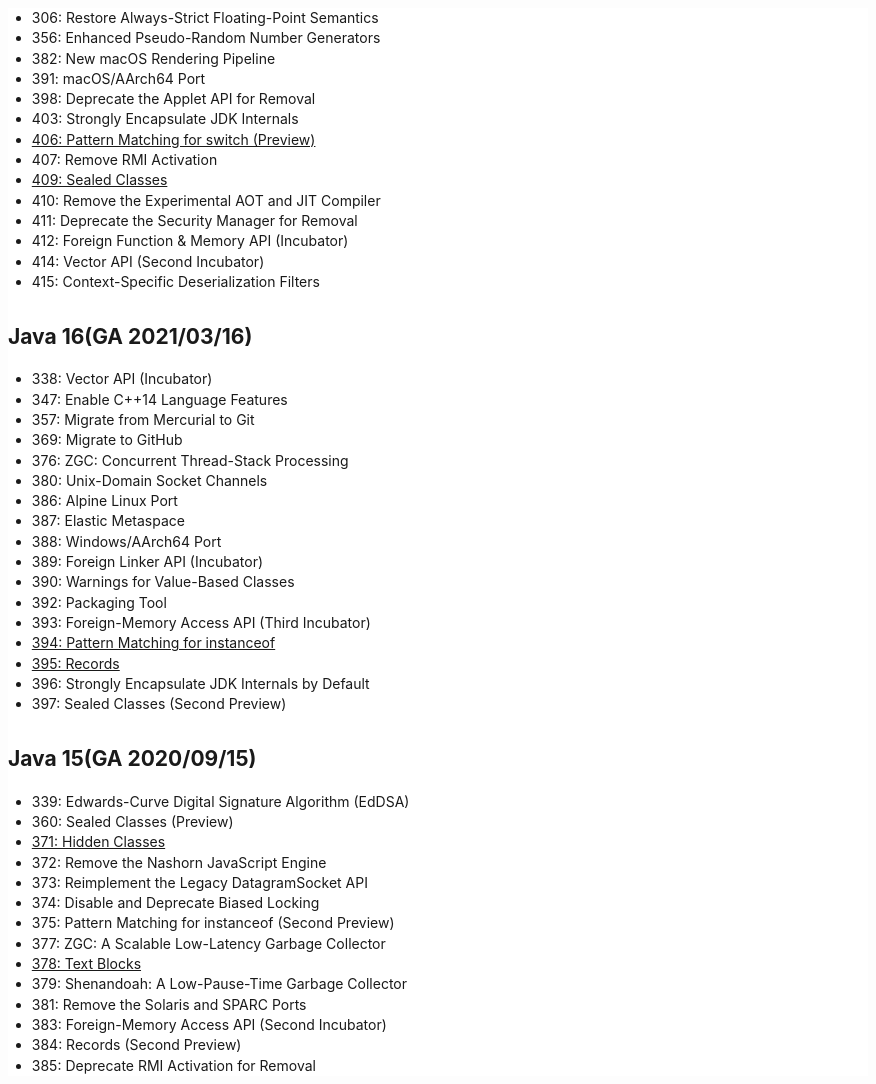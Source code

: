 * 306:    Restore Always-Strict Floating-Point Semantics
* 356:    Enhanced Pseudo-Random Number Generators
* 382:    New macOS Rendering Pipeline
* 391:    macOS/AArch64 Port
* 398:    Deprecate the Applet API for Removal
* 403:    Strongly Encapsulate JDK Internals
* [406:    Pattern Matching for switch (Preview)](Java17/jep406-pattern-matching-for-switch-preview)
* 407:    Remove RMI Activation
* [409:    Sealed Classes](Java17/jep409-sealed-classes)
* 410:    Remove the Experimental AOT and JIT Compiler
* 411:    Deprecate the Security Manager for Removal
* 412:    Foreign Function & Memory API (Incubator)
* 414:    Vector API (Second Incubator)
* 415:    Context-Specific Deserialization Filters

## Java 16(GA 2021/03/16)

* 338:    Vector API (Incubator)
* 347:    Enable C++14 Language Features
* 357:    Migrate from Mercurial to Git
* 369:    Migrate to GitHub
* 376:    ZGC: Concurrent Thread-Stack Processing
* 380:    Unix-Domain Socket Channels
* 386:    Alpine Linux Port
* 387:    Elastic Metaspace
* 388:    Windows/AArch64 Port
* 389:    Foreign Linker API (Incubator)
* 390:    Warnings for Value-Based Classes
* 392:    Packaging Tool
* 393:    Foreign-Memory Access API (Third Incubator)
* [394:    Pattern Matching for instanceof](Java16/jep394-pattern-matching-for-instanceof)
* [395:    Records](Java16/jep395-records)
* 396:    Strongly Encapsulate JDK Internals by Default
* 397:    Sealed Classes (Second Preview)

## Java 15(GA 2020/09/15)

* 339:    Edwards-Curve Digital Signature Algorithm (EdDSA)
* 360:    Sealed Classes (Preview)
* [371:    Hidden Classes](Java15/jep371-hidden-classes)
* 372:    Remove the Nashorn JavaScript Engine
* 373:    Reimplement the Legacy DatagramSocket API
* 374:    Disable and Deprecate Biased Locking
* 375:    Pattern Matching for instanceof (Second Preview)
* 377:    ZGC: A Scalable Low-Latency Garbage Collector
* [378:    Text Blocks](Java15/jep378-text-blocks)
* 379:    Shenandoah: A Low-Pause-Time Garbage Collector
* 381:    Remove the Solaris and SPARC Ports
* 383:    Foreign-Memory Access API (Second Incubator)
* 384:    Records (Second Preview)
* 385:    Deprecate RMI Activation for Removal
